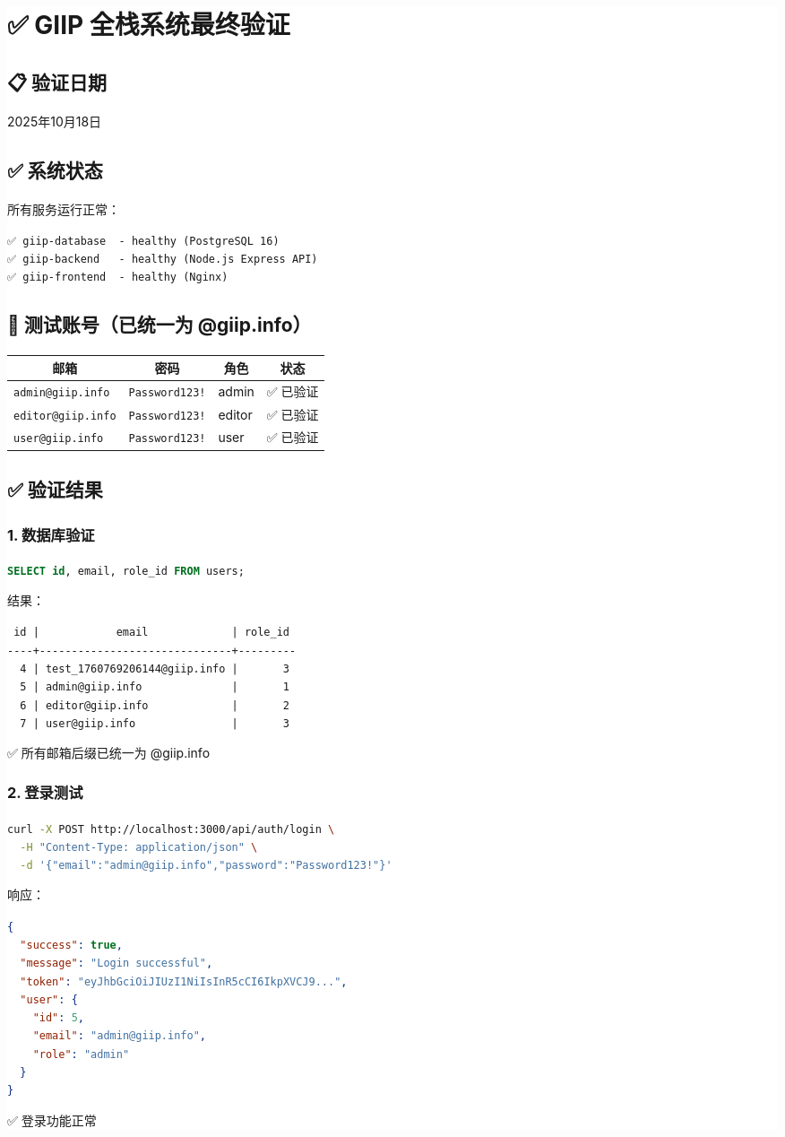 # ✅ GIIP 全栈系统最终验证

## 📋 验证日期
2025年10月18日

## ✅ 系统状态

所有服务运行正常：
```
✅ giip-database  - healthy (PostgreSQL 16)
✅ giip-backend   - healthy (Node.js Express API)
✅ giip-frontend  - healthy (Nginx)
```

## 🔐 测试账号（已统一为 @giip.info）

| 邮箱 | 密码 | 角色 | 状态 |
|------|------|------|------|
| `admin@giip.info` | `Password123!` | admin | ✅ 已验证 |
| `editor@giip.info` | `Password123!` | editor | ✅ 已验证 |
| `user@giip.info` | `Password123!` | user | ✅ 已验证 |

## ✅ 验证结果

### 1. 数据库验证
```sql
SELECT id, email, role_id FROM users;
```
结果：
```
 id |            email             | role_id 
----+------------------------------+---------
  4 | test_1760769206144@giip.info |       3
  5 | admin@giip.info              |       1
  6 | editor@giip.info             |       2
  7 | user@giip.info               |       3
```
✅ 所有邮箱后缀已统一为 @giip.info

### 2. 登录测试
```bash
curl -X POST http://localhost:3000/api/auth/login \
  -H "Content-Type: application/json" \
  -d '{"email":"admin@giip.info","password":"Password123!"}'
```
响应：
```json
{
  "success": true,
  "message": "Login successful",
  "token": "eyJhbGciOiJIUzI1NiIsInR5cCI6IkpXVCJ9...",
  "user": {
    "id": 5,
    "email": "admin@giip.info",
    "role": "admin"
  }
}
```
✅ 登录功能正常
